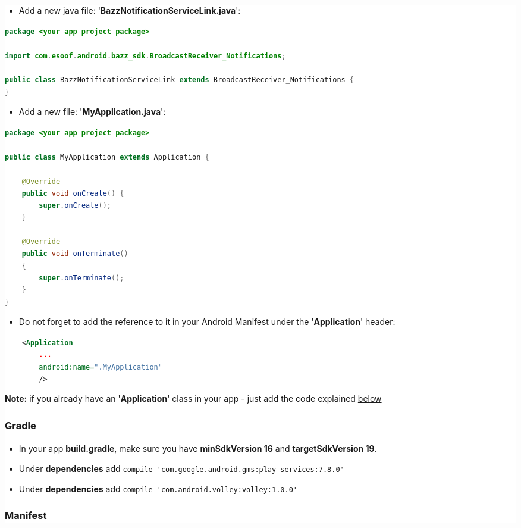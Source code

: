 - Add a new java file: '**BazzNotificationServiceLink.java**':

```java
package <your app project package>

import com.esoof.android.bazz_sdk.BroadcastReceiver_Notifications;

public class BazzNotificationServiceLink extends BroadcastReceiver_Notifications {
}
```

- Add a new file: '**MyApplication.java**':

```java
package <your app project package>

public class MyApplication extends Application {

    @Override
    public void onCreate() {
        super.onCreate();
    }

    @Override
    public void onTerminate()
    {
        super.onTerminate();
    }
}
```

- Do not forget to add the reference to it in your Android Manifest under the '**Application**' header:

```xml
    <Application
        ...
        android:name=".MyApplication"
        />
```

**Note:** if you already have an '**Application**' class in your app - just add the code explained [below](#initializing)


### Gradle

- In your app **build.gradle**, make sure you have **minSdkVersion 16** and **targetSdkVersion 19**.

- Under **dependencies** add ``` compile 'com.google.android.gms:play-services:7.8.0' ```

- Under **dependencies** add ``` compile 'com.android.volley:volley:1.0.0' ```


### Manifest
